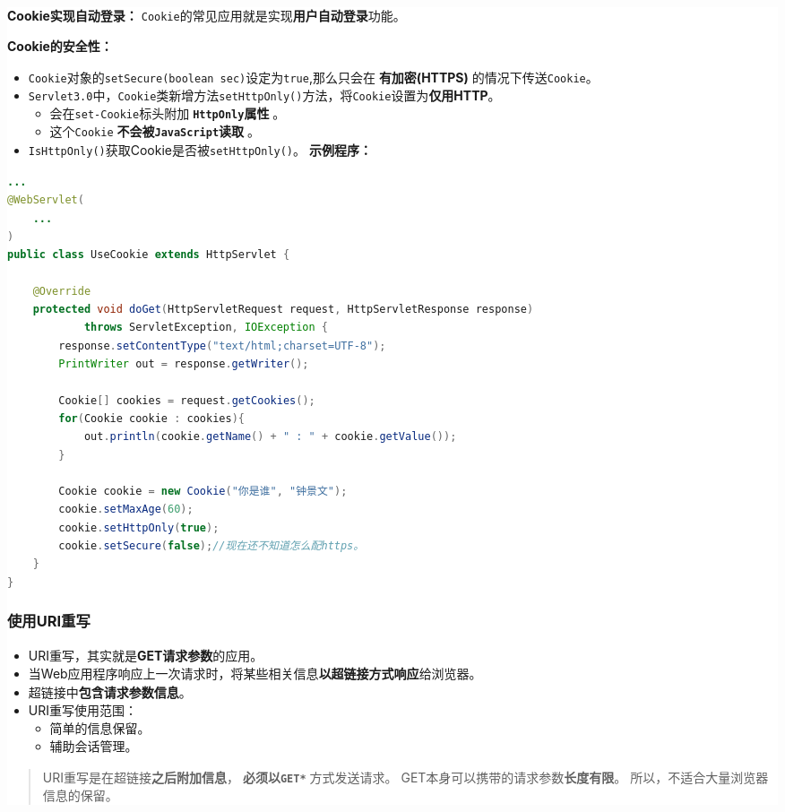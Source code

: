 **Cookie实现自动登录：**
`Cookie`的常见应用就是实现**用户自动登录**功能。

**Cookie的安全性：**
- `Cookie`对象的`setSecure(boolean sec)`设定为`true`,那么只会在 **有加密(HTTPS)** 的情况下传送`Cookie`。
- `Servlet3.0`中，`Cookie`类新增方法`setHttpOnly()`方法，将`Cookie`设置为**仅用HTTP**。
    - 会在`set-Cookie`标头附加 **`HttpOnly`属性** 。
    - 这个`Cookie` **不会被`JavaScript`读取** 。
- `IsHttpOnly()`获取Cookie是否被`setHttpOnly()`。
**示例程序：**

```java
...
@WebServlet(
    ...
)
public class UseCookie extends HttpServlet {

    @Override
    protected void doGet(HttpServletRequest request, HttpServletResponse response)
            throws ServletException, IOException {
        response.setContentType("text/html;charset=UTF-8");
        PrintWriter out = response.getWriter();

        Cookie[] cookies = request.getCookies();
        for(Cookie cookie : cookies){
            out.println(cookie.getName() + " : " + cookie.getValue());
        }

        Cookie cookie = new Cookie("你是谁", "钟景文");
        cookie.setMaxAge(60);
        cookie.setHttpOnly(true);
        cookie.setSecure(false);//现在还不知道怎么配https。
    }
}
```


### 使用URI重写
- URI重写，其实就是**GET请求参数**的应用。
- 当Web应用程序响应上一次请求时，将某些相关信息**以超链接方式响应**给浏览器。
- 超链接中**包含请求参数信息**。
- URI重写使用范围：
    - 简单的信息保留。
    - 辅助会话管理。
>URI重写是在超链接**之后附加信息**，
>**必须以`GET*`** 方式发送请求。
>GET本身可以携带的请求参数**长度有限**。
>所以，不适合大量浏览器信息的保留。
